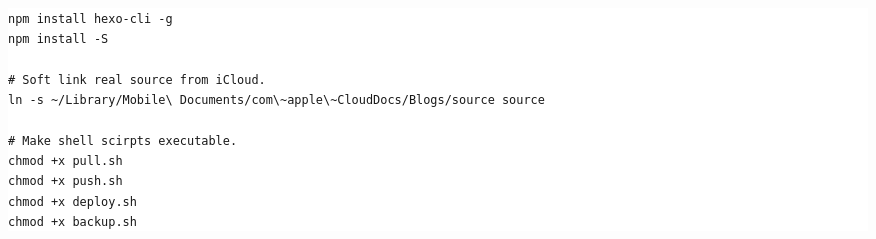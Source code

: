```
npm install hexo-cli -g
npm install -S

# Soft link real source from iCloud.
ln -s ~/Library/Mobile\ Documents/com\~apple\~CloudDocs/Blogs/source source

# Make shell scirpts executable.
chmod +x pull.sh
chmod +x push.sh
chmod +x deploy.sh
chmod +x backup.sh
```
